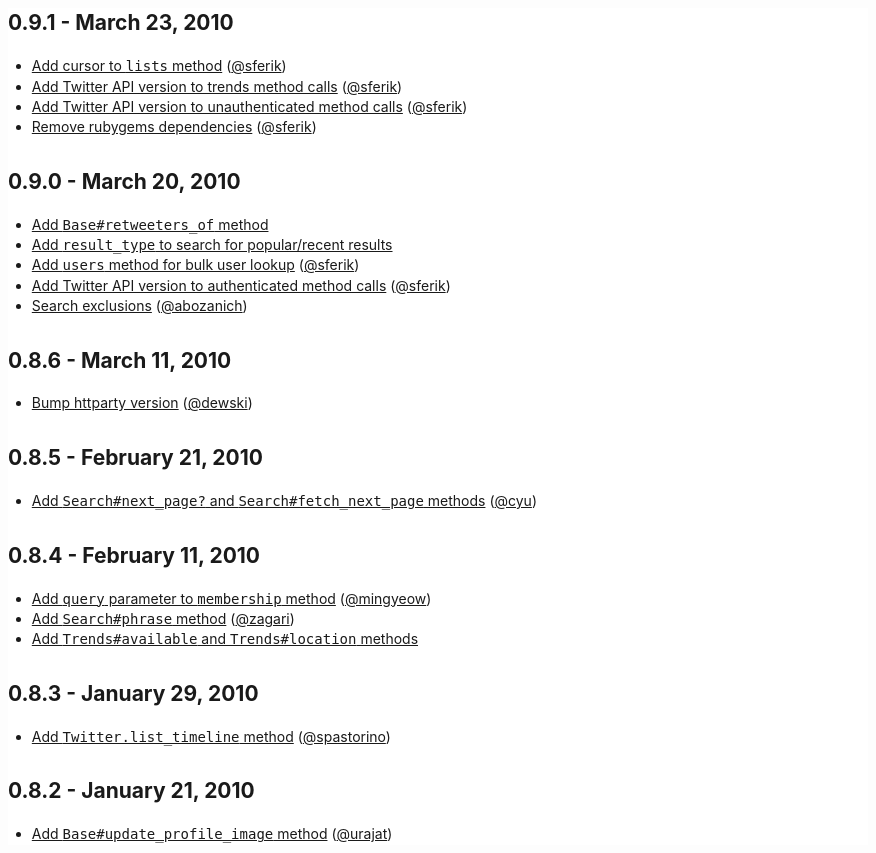 0.9.1 - March 23, 2010
----------------------
* [Add cursor to <tt>lists</tt> method](http://github.com/jnunemaker/twitter/commit/a16ad354be4fae3d3f86207d8c5ae8b4c2a11b52) ([@sferik](http://twitter.com/sferik))
* [Add Twitter API version to trends method calls](http://github.com/jnunemaker/twitter/commit/6f23c5eb3ffdac6eac65fa2b6d36f08aa7b6e1fb) ([@sferik](http://twitter.com/sferik))
* [Add Twitter API version to unauthenticated method calls](http://github.com/jnunemaker/twitter/commit/fb895cc7e645499826dcc96e2cf8727c94eac83f) ([@sferik](http://twitter.com/sferik))
* [Remove rubygems dependencies](http://github.com/jnunemaker/twitter/commit/0f7a9ee4a1aee45bfb7136a0f6f48f9b7632e663) ([@sferik](http://twitter.com/sferik))

0.9.0 - March 20, 2010
----------------------
* [Add <tt>Base#retweeters_of</tt> method](http://github.com/jnunemaker/twitter/commit/7de2d6204028b6741ce7a72b12efe868e074331c)
* [Add <tt>result_type</tt> to search for popular/recent results](http://github.com/jnunemaker/twitter/commit/c32fa818f8331a7ff02f04f6cba8739423902029)
* [Add <tt>users</tt> method for bulk user lookup](http://github.com/jnunemaker/twitter/commit/5723b60f042d98b630040fa076ac86e9b735dee8) ([@sferik](http://twitter.com/sferik))
* [Add Twitter API version to authenticated method calls](http://github.com/jnunemaker/twitter/commit/69d4df515fe95f727221dad19b92665dc24f06d0) ([@sferik](http://twitter.com/sferik))
* [Search exclusions](http://github.com/jnunemaker/twitter/commit/cb05e77adb2d771170d731ad2e55ba17bcb13766) ([@abozanich](http://twitter.com/abozanich))

0.8.6 - March 11, 2010
----------------------
* [Bump httparty version](http://github.com/jnunemaker/twitter/commit/643517da3d12442883d90918b280e968809a4750) ([@dewski](http://twitter.com/dewski))

0.8.5 - February 21, 2010
-------------------------
* [Add <tt>Search#next_page?</tt> and <tt>Search#fetch_next_page</tt> methods](http://github.com/jnunemaker/twitter/commit/767ddaa62e8fa9e3872ddd17323f323d9f1393e4) ([@cyu](http://twitter.com/cyu))

0.8.4 - February 11, 2010
-------------------------
* [Add <tt>query</tt> parameter to <tt>membership</tt> method](http://github.com/jnunemaker/twitter/commit/f09b3121d4c721c34f40a11580a7a1d4ffc0df22) ([@mingyeow](http://twitter.com/mingyeow))
* [Add <tt>Search#phrase</tt> method](http://github.com/jnunemaker/twitter/commit/e3e8f7e4b1ea8a315f935805e409a3fff6a5483d) ([@zagari](http://twitter.com/zagari))
* [Add <tt>Trends#available</tt> and <tt>Trends#location</tt> methods](http://github.com/jnunemaker/twitter/commit/39b8d8dd3bb25cb5cd081cae23486fb47c25ec8f)

0.8.3 - January 29, 2010
------------------------
* [Add <tt>Twitter.list_timeline</tt> method](http://github.com/jnunemaker/twitter/commit/aed3a298b613a508bb9caf93afc7f12c50626ad7) ([@spastorino](http://twitter.com/spastorino))

0.8.2 - January 21, 2010
------------------------
* [Add <tt>Base#update_profile_image</tt> method](http://github.com/jnunemaker/twitter/commit/10afe76daef3a2b8e10917b9550724cc9c3a6c19) ([@urajat](http://twitter.com/urajat))
